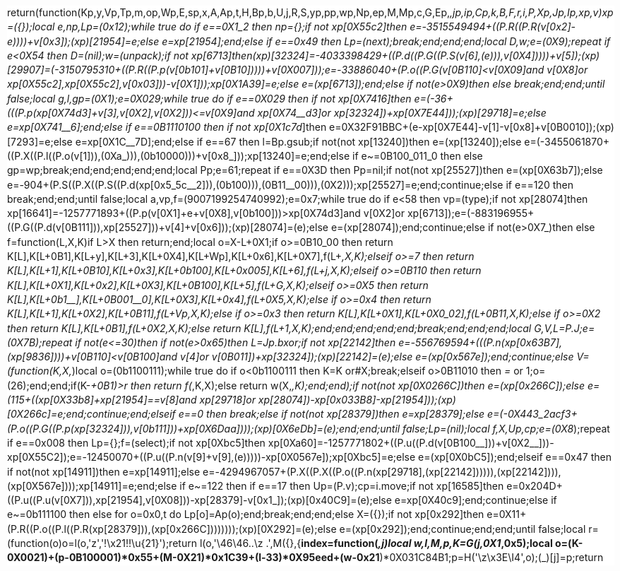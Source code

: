 return(function(Kp,y,Vp,Tp,m,op,Wp,E,sp,x,A,Ap,t,H,Bp,b,U,j,R,S,yp,pp,wp,Np,ep,M,Mp,c,G,Ep,_,jp,ip,Cp,k,B,F,r,i,P,Xp,Jp,Ip,xp,v)xp=({});local e,np,Lp=(0x12);while true do if e==0X1_2 then np={};if not xp[0X55c2]then e=-3515549494+((P.R((P.R(v[0x2]-e))))+v[0x3]);(xp)[21954]=e;else e=xp[21954];end;else if e==0x49 then Lp=(next);break;end;end;end;local D,w;e=(0X9);repeat if e<0X54 then D=(nil);w=(unpack);if not xp[6713]then(xp)[32324]=-4033398429+((P.d((P.G((P.S(v[6],(e))),v[0X4]))))+v[5]);(xp)[29907]=(-3150795310+((P.R((P.p(v[0b101]+v[0B10]))))+v[0X007]));e=-33886040+(P.o((P.G(v[0B110]<v[0X09]and v[0X8]or xp[0X55c2],xp[0X55c2],v[0x03]))-v[0X1]));xp[0X1A39]=e;else e=(xp[6713]);end;else if not(e>0X9)then else break;end;end;until false;local g,l,gp=(0X1);e=0X029;while true do if e==0X029 then if not xp[0X7416]then e=(-36+(((P.p(xp[0X74d3]+v[3],v[0X2],v[0X2]))<=v[0X9]and xp[0X74__d3]or xp[32324])+xp[0X7E44]));(xp)[29718]=e;else e=xp[0X741__6];end;else if e==0B1110100 then if not xp[0X1c7d_]then e=0X32F91BBC+(e-xp[0X7E44]-v[1]-v[0x8]+v[0B0010]);(xp)[7293]=e;else e=xp[0X1C__7D];end;else if e==67 then l=Bp.gsub;if not(not xp[13240])then e=(xp[13240]);else e=(-3455061870+((P.X((P.l((P.o(v[1])),(0Xa_))),(0b10000)))+v[0x8_]));xp[13240]=e;end;else if e~=0B100_011_0 then else gp=wp;break;end;end;end;end;end;local Pp;e=61;repeat if e==0X3D then Pp=nil;if not(not xp[25527])then e=(xp[0X63b7]);else e=-904+(P.S((P.X((P.S((P.d(xp[0x5_5c__2])),(0b100))),(0B11__00))),(0X2)));xp[25527]=e;end;continue;else if e==120 then break;end;end;until false;local a,vp,f=(9007199254740992);e=0x7;while true do if e<58 then vp=(type);if not xp[28074]then xp[16641]=-1257771893+((P.p(v[0X1]+e+v[0X8],v[0b100]))>xp[0X74d3]and v[0X2]or xp[6713]);e=(-883196955+((P.G((P.d(v[0B111])),xp[25527]))+v[4]+v[0x6]));(xp)[28074]=(e);else e=(xp[28074]);end;continue;else if not(e>0X7_)then else f=function(L,X,K)if L>X then return;end;local o=X-L+0X1;if o>=0B10_00 then return K[L],K[L+0B1],K[L+y],K[L+3],K[L+0X4],K[L+Wp],K[L+0x6],K[L+0X7],f(L+_,X,K);elseif o>=7 then return K[L],K[L+1],K[L+0B10],K[L+0x3],K[L+0b100],K[L+0x005],K[L+6],f(L+j,X,K);elseif o>=0B110 then return K[L],K[L+0X1],K[L+0x2],K[L+0X3],K[L+0B100],K[L+5],f(L+G,X,K);elseif o>=0X5 then return K[L],K[L+0b1__],K[L+0B001__0],K[L+0X3],K[L+0x4],f(L+0X5,X,K);else if o>=0x4 then return K[L],K[L+1],K[L+0X2],K[L+0B11],f(L+Vp,X,K);else if o>=0x3 then return K[L],K[L+0X1],K[L+0X0_02],f(L+0B11,X,K);else if o>=0X2 then return K[L],K[L+0B1],f(L+0X2,X,K);else return K[L],f(L+1,X,K);end;end;end;end;end;break;end;end;end;local G,V,L=P.J;e=(0X7B);repeat if not(e<=30)then if not(e>0x65)then L=Jp.bxor;if not xp[22142]then e=-556769594+(((P.n(xp[0x63B7],(xp[9836])))+v[0B110]<v[0B100]and v[4]or v[0B011])+xp[32324]);(xp)[22142]=(e);else e=(xp[0x567e]);end;continue;else V=(function(K,X,_)local o=(0b1100111);while true do if o<0b1100111 then K=K or#X;break;elseif o>0B11010 then _=_ or 1;o=(26);end;end;if(K-_+0B1)>r then return f(_,K,X);else return w(X,_,K);end;end);if not(not xp[0X0266C])then e=(xp[0x266C]);else e=(115+((xp[0X33b8]+xp[21954]==v[8]and xp[29718]or xp[28074])-xp[0x033B8]-xp[21954]));(xp)[0X266c]=e;end;continue;end;elseif e==0 then break;else if not(not xp[28379])then e=xp[28379];else e=(-0X443_2acf3+(P.o((P.G((P.p(xp[32324])),v[0b111]))+xp[0X6Daa])));(xp)[0X6eDb]=(e);end;end;until false;Lp=(nil);local f,X,Up,cp;e=(0X8_);repeat if e==0x008 then Lp={};f=(select);if not xp[0Xbc5]then xp[0Xa60]=-1257771802+((P.u((P.d(v[0B100__]))+v[0X2__]))-xp[0X55C2]);e=-12450070+((P.u((P.n(v[9]+v[9],(e)))))-xp[0X0567e]);xp[0Xbc5]=e;else e=(xp[0X0bC5]);end;elseif e==0x47 then if not(not xp[14911])then e=xp[14911];else e=-4294967057+(P.X((P.X((P.o((P.n(xp[29718],(xp[22142]))))),(xp[22142]))),(xp[0X567e])));xp[14911]=e;end;else if e~=122 then if e==17 then Up=(P.v);cp=i.move;if not xp[16585]then e=0x204D+((P.u((P.u(v[0X7])),xp[21954],v[0X08]))-xp[28379]-v[0x1_]);(xp)[0x40C9]=(e);else e=xp[0X40c9];end;continue;else if e~=0b111100 then else for o=0x0,t do Lp[o]=Ap(o);end;break;end;end;else X=({});if not xp[0x292]then e=0X11+(P.R((P.o((P.l((P.R(xp[28379])),(xp[0x266C])))))));(xp)[0X292]=(e);else e=(xp[0x292]);end;continue;end;end;until false;local r=(function(o)o=l(o,'z','!\x21!!\u{21}');return l(o,'\46\46.\.\z  .',M({},{__index=function(_,j)local w,l,M,p,K=G(j,0X1_,0x5);local o=(K-0X0021)+(p-0B100001)*0x55+(M-0X21)*0x1C39+(l-33)*0X95eed+(w-0x21__)*0X031C84B1;p=H('\z\x3E\I4',o);(_)[j]=p;return